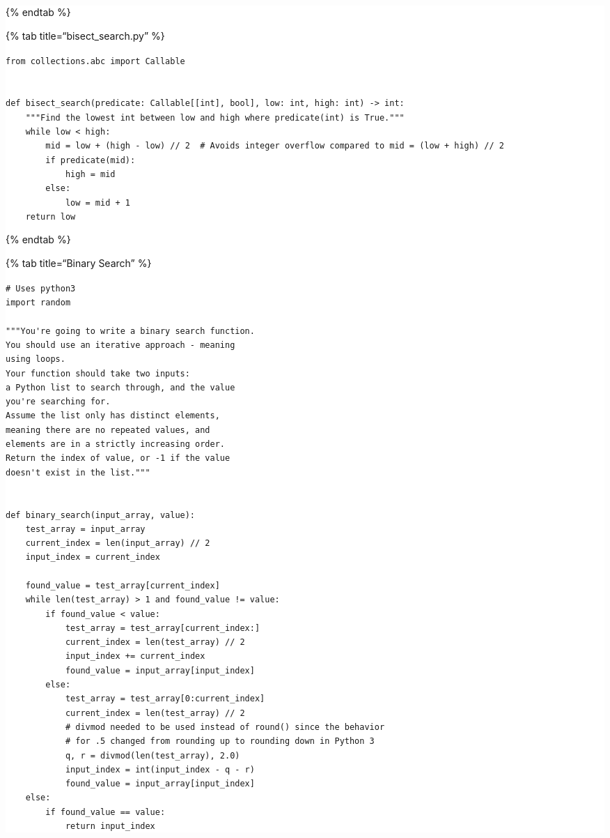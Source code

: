 {% endtab %}

{% tab title=“bisect\_search.py” %}

    from collections.abc import Callable


    def bisect_search(predicate: Callable[[int], bool], low: int, high: int) -> int:
        """Find the lowest int between low and high where predicate(int) is True."""
        while low < high:
            mid = low + (high - low) // 2  # Avoids integer overflow compared to mid = (low + high) // 2
            if predicate(mid):
                high = mid
            else:
                low = mid + 1
        return low

{% endtab %}

{% tab title=“Binary Search” %}

    # Uses python3
    import random

    """You're going to write a binary search function.
    You should use an iterative approach - meaning
    using loops.
    Your function should take two inputs:
    a Python list to search through, and the value
    you're searching for.
    Assume the list only has distinct elements,
    meaning there are no repeated values, and
    elements are in a strictly increasing order.
    Return the index of value, or -1 if the value
    doesn't exist in the list."""


    def binary_search(input_array, value):
        test_array = input_array
        current_index = len(input_array) // 2
        input_index = current_index

        found_value = test_array[current_index]
        while len(test_array) > 1 and found_value != value:
            if found_value < value:
                test_array = test_array[current_index:]
                current_index = len(test_array) // 2
                input_index += current_index
                found_value = input_array[input_index]
            else:
                test_array = test_array[0:current_index]
                current_index = len(test_array) // 2
                # divmod needed to be used instead of round() since the behavior
                # for .5 changed from rounding up to rounding down in Python 3
                q, r = divmod(len(test_array), 2.0)
                input_index = int(input_index - q - r)
                found_value = input_array[input_index]
        else:
            if found_value == value:
                return input_index
